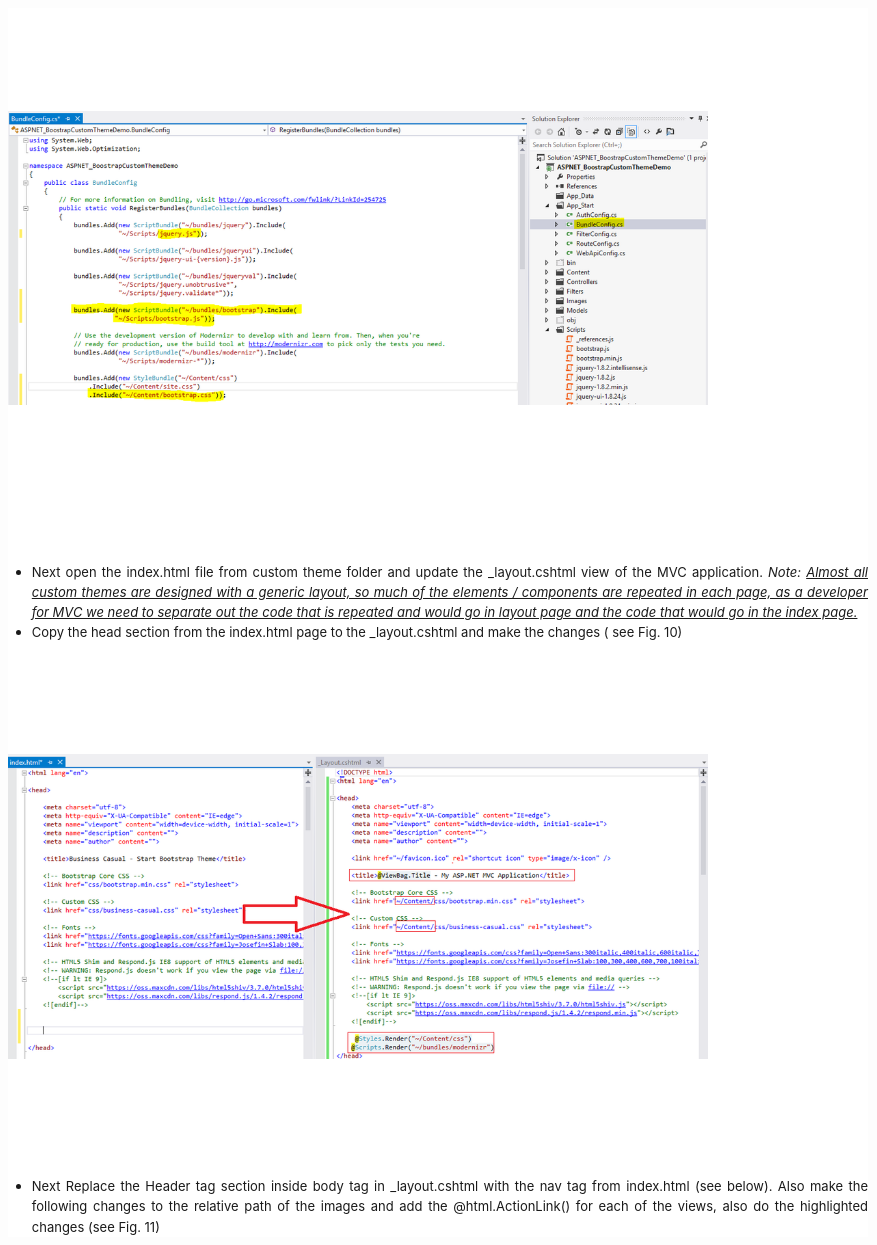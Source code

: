 <p><img id="159763" src="159763-fig%209.png" alt="" width="700" height="500"></p>
<p>&nbsp;</p>
<ul>
<li style="text-align:justify"><span style="font-size:small">Next open the index.html file from custom theme folder and update the _layout.cshtml view of the MVC application.
<em>Note: <span style="text-decoration:underline">Almost all custom themes are designed with a generic layout, so much of the elements / components are repeated in each page, as a developer for MVC we need to separate out the code that is repeated and would
 go in layout page and the code that would go in the index page.</span></em></span>
</li><li style="text-align:justify"><span style="font-size:small">Copy the head section from the index.html page to the _layout.cshtml and make the changes ( see Fig. 10)</span>
</li></ul>
<p><img id="159764" src="159764-fig%2010.png" alt="" width="700" height="500"></p>
<ul>
<li style="text-align:justify"><span style="font-size:small">Next Replace the Header tag section inside body tag in _layout.cshtml with the nav tag from index.html (see below). Also make the following changes to the relative path of the images and add the @html.ActionLink()
 for each of the views, also do the highlighted changes (see Fig. 11)</span> </li></ul>